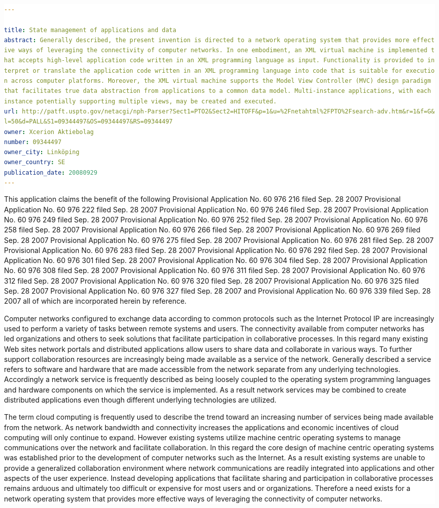 ```yaml
---

title: State management of applications and data
abstract: Generally described, the present invention is directed to a network operating system that provides more effective ways of leveraging the connectivity of computer networks. In one embodiment, an XML virtual machine is implemented that accepts high-level application code written in an XML programming language as input. Functionality is provided to interpret or translate the application code written in an XML programming language into code that is suitable for execution across computer platforms. Moreover, the XML virtual machine supports the Model View Controller (MVC) design paradigm that facilitates true data abstraction from applications to a common data model. Multi-instance applications, with each instance potentially supporting multiple views, may be created and executed.
url: http://patft.uspto.gov/netacgi/nph-Parser?Sect1=PTO2&Sect2=HITOFF&p=1&u=%2Fnetahtml%2FPTO%2Fsearch-adv.htm&r=1&f=G&l=50&d=PALL&S1=09344497&OS=09344497&RS=09344497
owner: Xcerion Aktiebolag
number: 09344497
owner_city: Linköping
owner_country: SE
publication_date: 20080929
---
```

This application claims the benefit of the following Provisional Application No. 60 976 216 filed Sep. 28 2007 Provisional Application No. 60 976 222 filed Sep. 28 2007 Provisional Application No. 60 976 246 filed Sep. 28 2007 Provisional Application No. 60 976 249 filed Sep. 28 2007 Provisional Application No. 60 976 252 filed Sep. 28 2007 Provisional Application No. 60 976 258 filed Sep. 28 2007 Provisional Application No. 60 976 266 filed Sep. 28 2007 Provisional Application No. 60 976 269 filed Sep. 28 2007 Provisional Application No. 60 976 275 filed Sep. 28 2007 Provisional Application No. 60 976 281 filed Sep. 28 2007 Provisional Application No. 60 976 283 filed Sep. 28 2007 Provisional Application No. 60 976 292 filed Sep. 28 2007 Provisional Application No. 60 976 301 filed Sep. 28 2007 Provisional Application No. 60 976 304 filed Sep. 28 2007 Provisional Application No. 60 976 308 filed Sep. 28 2007 Provisional Application No. 60 976 311 filed Sep. 28 2007 Provisional Application No. 60 976 312 filed Sep. 28 2007 Provisional Application No. 60 976 320 filed Sep. 28 2007 Provisional Application No. 60 976 325 filed Sep. 28 2007 Provisional Application No. 60 976 327 filed Sep. 28 2007 and Provisional Application No. 60 976 339 filed Sep. 28 2007 all of which are incorporated herein by reference.

Computer networks configured to exchange data according to common protocols such as the Internet Protocol IP are increasingly used to perform a variety of tasks between remote systems and users. The connectivity available from computer networks has led organizations and others to seek solutions that facilitate participation in collaborative processes. In this regard many existing Web sites network portals and distributed applications allow users to share data and collaborate in various ways. To further support collaboration resources are increasingly being made available as a service of the network. Generally described a service refers to software and hardware that are made accessible from the network separate from any underlying technologies. Accordingly a network service is frequently described as being loosely coupled to the operating system programming languages and hardware components on which the service is implemented. As a result network services may be combined to create distributed applications even though different underlying technologies are utilized.

The term cloud computing is frequently used to describe the trend toward an increasing number of services being made available from the network. As network bandwidth and connectivity increases the applications and economic incentives of cloud computing will only continue to expand. However existing systems utilize machine centric operating systems to manage communications over the network and facilitate collaboration. In this regard the core design of machine centric operating systems was established prior to the development of computer networks such as the Internet. As a result existing systems are unable to provide a generalized collaboration environment where network communications are readily integrated into applications and other aspects of the user experience. Instead developing applications that facilitate sharing and participation in collaborative processes remains arduous and ultimately too difficult or expensive for most users and or organizations. Therefore a need exists for a network operating system that provides more effective ways of leveraging the connectivity of computer networks.
